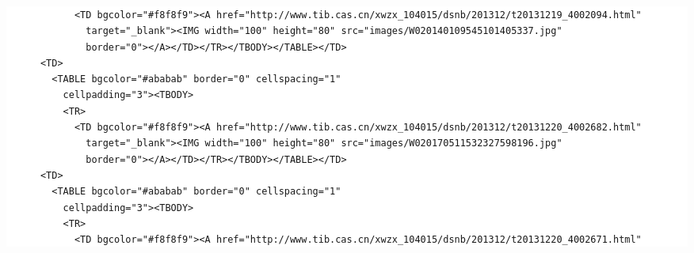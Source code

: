                 <TD bgcolor="#f8f8f9"><A href="http://www.tib.cas.cn/xwzx_104015/dsnb/201312/t20131219_4002094.html" 
                  target="_blank"><IMG width="100" height="80" src="images/W020140109545101405337.jpg" 
                  border="0"></A></TD></TR></TBODY></TABLE></TD>
          <TD>
            <TABLE bgcolor="#ababab" border="0" cellspacing="1" 
              cellpadding="3"><TBODY>
              <TR>
                <TD bgcolor="#f8f8f9"><A href="http://www.tib.cas.cn/xwzx_104015/dsnb/201312/t20131220_4002682.html" 
                  target="_blank"><IMG width="100" height="80" src="images/W020170511532327598196.jpg" 
                  border="0"></A></TD></TR></TBODY></TABLE></TD>
          <TD>
            <TABLE bgcolor="#ababab" border="0" cellspacing="1" 
              cellpadding="3"><TBODY>
              <TR>
                <TD bgcolor="#f8f8f9"><A href="http://www.tib.cas.cn/xwzx_104015/dsnb/201312/t20131220_4002671.html" 